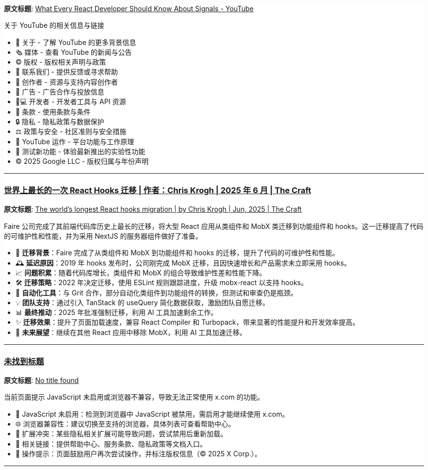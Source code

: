 **原文标题**: [What Every React Developer Should Know About Signals - YouTube](https://www.youtube.com/watch?v=VgGl9i-OBBI)

关于 YouTube 的相关信息与链接  

- 📢 关于 - 了解 YouTube 的更多背景信息  
- 🗞️ 媒体 - 查看 YouTube 的新闻与公告  
- ©️ 版权 - 版权相关声明与政策  
- 📩 联系我们 - 提供反馈或寻求帮助  
- 🎨 创作者 - 资源与支持内容创作者  
- 💼 广告 - 广告合作与投放信息  
- 👩💻 开发者 - 开发者工具与 API 资源  
- 📜 条款 - 使用条款与条件  
- 🔒 隐私 - 隐私政策与数据保护  
- ⚖️ 政策与安全 - 社区准则与安全措施  
- 🔧 YouTube 运作 - 平台功能与工作原理  
- 🧪 测试新功能 - 体验最新推出的实验性功能  
- © 2025 Google LLC - 版权归属与年份声明

---

### [世界上最长的一次 React Hooks 迁移 | 作者：Chris Krogh | 2025 年 6 月 | The Craft](https://craft.faire.com/the-worlds-longest-react-hooks-migration-8f357cdcdbe9?gi=a53f438a17b4)

**原文标题**: [The world’s longest React hooks migration | by Chris Krogh | Jun, 2025 | The Craft](https://craft.faire.com/the-worlds-longest-react-hooks-migration-8f357cdcdbe9?gi=a53f438a17b4)

Faire 公司完成了其前端代码库历史上最长的迁移，将大型 React 应用从类组件和 MobX 类迁移到功能组件和 hooks。这一迁移提高了代码的可维护性和性能，并为采用 NextJS 的服务器组件做好了准备。

- 🚀 **迁移背景**：Faire 完成了从类组件和 MobX 到功能组件和 hooks 的迁移，提升了代码的可维护性和性能。
- 🕰️ **延迟原因**：2019 年 hooks 发布时，公司刚完成 MobX 迁移，且因快速增长和产品需求未立即采用 hooks。
- 📈 **问题积累**：随着代码库增长，类组件和 MobX 的组合导致维护性差和性能下降。
- 🛠️ **迁移策略**：2022 年决定迁移，使用 ESLint 规则跟踪进度，升级 mobx-react 以支持 hooks。
- 🤖 **自动化工具**：与 Grit 合作，部分自动化类组件到功能组件的转换，但测试和审查仍是瓶颈。
- 💡 **团队支持**：通过引入 TanStack 的 useQuery 简化数据获取，激励团队自愿迁移。
- 📊 **最终推动**：2025 年批准强制迁移，利用 AI 工具加速剩余工作。
- ✨ **迁移效果**：提升了页面加载速度，兼容 React Compiler 和 Turbopack，带来显著的性能提升和开发效率提高。
- 🔮 **未来展望**：继续在其他 React 应用中移除 MobX，利用 AI 工具加速迁移。

---

### [未找到标题](https://x.com/rauchg/status/1938668763525849298)

**原文标题**: [No title found](https://x.com/rauchg/status/1938668763525849298)

当前页面提示 JavaScript 未启用或浏览器不兼容，导致无法正常使用 x.com 的功能。

- 🚫 JavaScript 未启用：检测到浏览器中 JavaScript 被禁用，需启用才能继续使用 x.com。  
- 🌐 浏览器兼容性：建议切换至支持的浏览器，具体列表可查看帮助中心。  
- 🔧 扩展冲突：某些隐私相关扩展可能导致问题，尝试禁用后重新加载。  
- 📜 相关链接：提供帮助中心、服务条款、隐私政策等文档入口。  
- 🔄 操作提示：页面鼓励用户再次尝试操作，并标注版权信息（© 2025 X Corp.）。

---